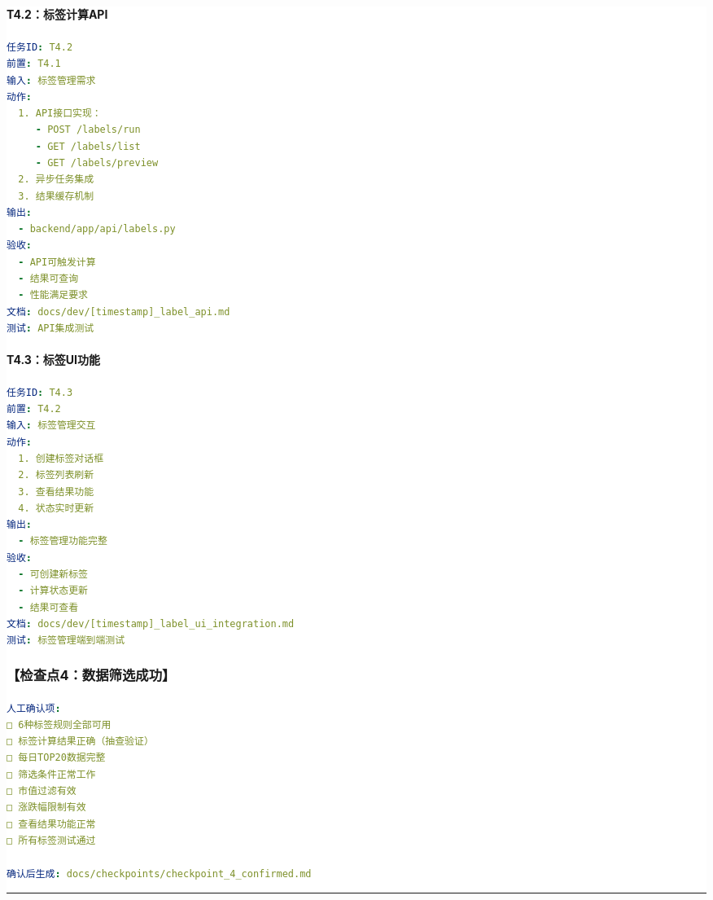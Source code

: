 #### T4.2：标签计算API
```yaml
任务ID: T4.2
前置: T4.1
输入: 标签管理需求
动作:
  1. API接口实现：
     - POST /labels/run
     - GET /labels/list
     - GET /labels/preview
  2. 异步任务集成
  3. 结果缓存机制
输出:
  - backend/app/api/labels.py
验收:
  - API可触发计算
  - 结果可查询
  - 性能满足要求
文档: docs/dev/[timestamp]_label_api.md
测试: API集成测试
```

#### T4.3：标签UI功能
```yaml
任务ID: T4.3
前置: T4.2
输入: 标签管理交互
动作:
  1. 创建标签对话框
  2. 标签列表刷新
  3. 查看结果功能
  4. 状态实时更新
输出:
  - 标签管理功能完整
验收:
  - 可创建新标签
  - 计算状态更新
  - 结果可查看
文档: docs/dev/[timestamp]_label_ui_integration.md
测试: 标签管理端到端测试
```

### 【检查点4：数据筛选成功】
```yaml
人工确认项:
□ 6种标签规则全部可用
□ 标签计算结果正确（抽查验证）
□ 每日TOP20数据完整
□ 筛选条件正常工作
□ 市值过滤有效
□ 涨跌幅限制有效
□ 查看结果功能正常
□ 所有标签测试通过

确认后生成: docs/checkpoints/checkpoint_4_confirmed.md
```

---